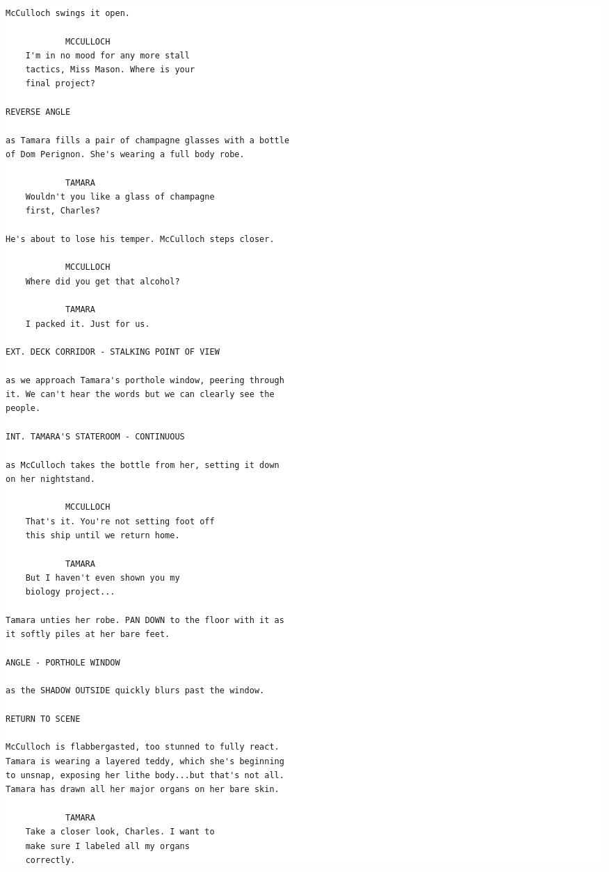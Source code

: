 	McCulloch swings it open.

				MCCULLOCH
		I'm in no mood for any more stall 
		tactics, Miss Mason. Where is your 
		final project?

	REVERSE ANGLE

	as Tamara fills a pair of champagne glasses with a bottle 
	of Dom Perignon. She's wearing a full body robe.

				TAMARA
		Wouldn't you like a glass of champagne 
		first, Charles?

	He's about to lose his temper. McCulloch steps closer.

				MCCULLOCH
		Where did you get that alcohol?

				TAMARA
		I packed it. Just for us.

	EXT. DECK CORRIDOR - STALKING POINT OF VIEW

	as we approach Tamara's porthole window, peering through 
	it. We can't hear the words but we can clearly see the 
	people.

	INT. TAMARA'S STATEROOM - CONTINUOUS

	as McCulloch takes the bottle from her, setting it down 
	on her nightstand.

				MCCULLOCH
		That's it. You're not setting foot off 
		this ship until we return home.

				TAMARA
		But I haven't even shown you my 
		biology project...

	Tamara unties her robe. PAN DOWN to the floor with it as 
	it softly piles at her bare feet.

	ANGLE - PORTHOLE WINDOW

	as the SHADOW OUTSIDE quickly blurs past the window.

	RETURN TO SCENE

	McCulloch is flabbergasted, too stunned to fully react. 
	Tamara is wearing a layered teddy, which she's beginning 
	to unsnap, exposing her lithe body...but that's not all. 
	Tamara has drawn all her major organs on her bare skin.

				TAMARA
		Take a closer look, Charles. I want to 
		make sure I labeled all my organs 
		correctly.
